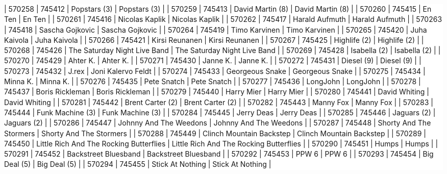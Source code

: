 | 570258 | 745412 | Popstars (3) | Popstars (3) |
| 570259 | 745413 | David Martin (8) | David Martin (8) |
| 570260 | 745415 | En Ten | En Ten |
| 570261 | 745416 | Nicolas Kaplik | Nicolas Kaplik |
| 570262 | 745417 | Harald Aufmuth | Harald Aufmuth |
| 570263 | 745418 | Sascha Gojkovic | Sascha Gojkovic |
| 570264 | 745419 | Timo Karvinen | Timo Karvinen |
| 570265 | 745420 | Juha Kaivola | Juha Kaivola |
| 570266 | 745421 | Kirsi Reunanen | Kirsi Reunanen |
| 570267 | 745425 | Highlife (2) | Highlife (2) |
| 570268 | 745426 | The Saturday Night Live Band | The Saturday Night Live Band |
| 570269 | 745428 | Isabella (2) | Isabella (2) |
| 570270 | 745429 | Ahter K. | Ahter K. |
| 570271 | 745430 | Janne K. | Janne K. |
| 570272 | 745431 | Diesel (9) | Diesel (9) |
| 570273 | 745432 | J.rex | Joni Kalervo Feldt |
| 570274 | 745433 | Georgeous Snake | Georgeous Snake |
| 570275 | 745434 | Minna K. | Minna K. |
| 570276 | 745435 | Pete Snatch | Pete Snatch |
| 570277 | 745436 | LongJohn | LongJohn |
| 570278 | 745437 | Boris Rickleman | Boris Rickleman |
| 570279 | 745440 | Harry Mier | Harry Mier |
| 570280 | 745441 | David Whiting | David Whiting |
| 570281 | 745442 | Brent Carter (2) | Brent Carter (2) |
| 570282 | 745443 | Manny Fox | Manny Fox |
| 570283 | 745444 | Funk Machine (3) | Funk Machine (3) |
| 570284 | 745445 | Jerry Deas | Jerry Deas |
| 570285 | 745446 | Jaguars (2) | Jaguars (2) |
| 570286 | 745447 | Johnny And The Weedons | Johnny And The Weedons |
| 570287 | 745448 | Shorty And The Stormers | Shorty And The Stormers |
| 570288 | 745449 | Clinch Mountain Backstep | Clinch Mountain Backstep |
| 570289 | 745450 | Little Rich And The Rocking Butterflies | Little Rich And The Rocking Butterflies |
| 570290 | 745451 | Humps | Humps |
| 570291 | 745452 | Backstreet Bluesband | Backstreet Bluesband |
| 570292 | 745453 | PPW 6 | PPW 6 |
| 570293 | 745454 | Big Deal (5) | Big Deal (5) |
| 570294 | 745455 | Stick At Nothing | Stick At Nothing |